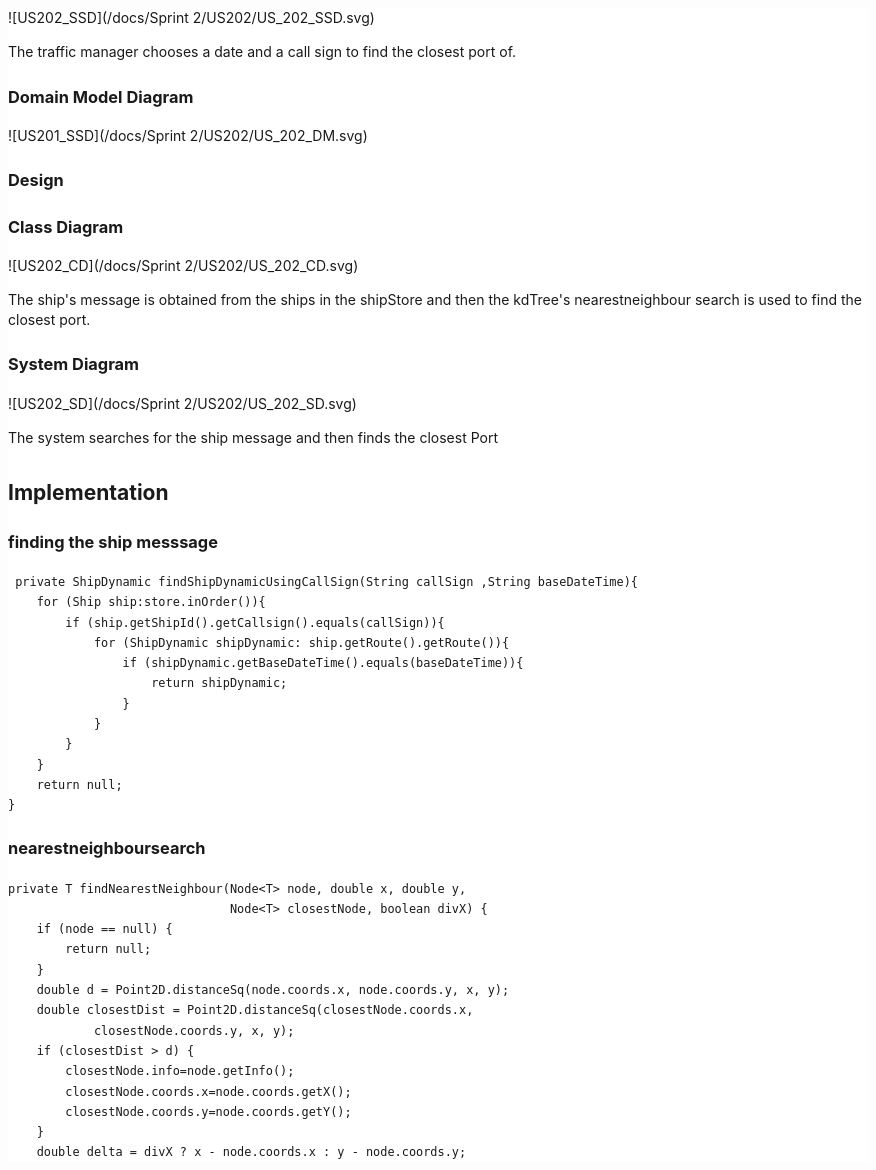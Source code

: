 ![US202_SSD](/docs/Sprint 2/US202/US_202_SSD.svg)

The traffic manager chooses a date and a call sign to find the closest port of.

### Domain Model Diagram
![US201_SSD](/docs/Sprint 2/US202/US_202_DM.svg)

### Design
### Class Diagram
![US202_CD](/docs/Sprint 2/US202/US_202_CD.svg)

The ship's message is obtained from the ships in the shipStore and then the kdTree's nearestneighbour search is used to find the closest port.

### System Diagram
![US202_SD](/docs/Sprint 2/US202/US_202_SD.svg)

The system searches for the ship message and then finds the closest Port

## Implementation

### finding the ship messsage

     private ShipDynamic findShipDynamicUsingCallSign(String callSign ,String baseDateTime){
        for (Ship ship:store.inOrder()){
            if (ship.getShipId().getCallsign().equals(callSign)){
                for (ShipDynamic shipDynamic: ship.getRoute().getRoute()){
                    if (shipDynamic.getBaseDateTime().equals(baseDateTime)){
                        return shipDynamic;
                    }
                }
            }
        }
        return null;
    }

### nearestneighboursearch
    private T findNearestNeighbour(Node<T> node, double x, double y,
                                   Node<T> closestNode, boolean divX) {
        if (node == null) {
            return null;
        }
        double d = Point2D.distanceSq(node.coords.x, node.coords.y, x, y);
        double closestDist = Point2D.distanceSq(closestNode.coords.x,
                closestNode.coords.y, x, y);
        if (closestDist > d) {
            closestNode.info=node.getInfo();
            closestNode.coords.x=node.coords.getX();
            closestNode.coords.y=node.coords.getY();
        }
        double delta = divX ? x - node.coords.x : y - node.coords.y;
